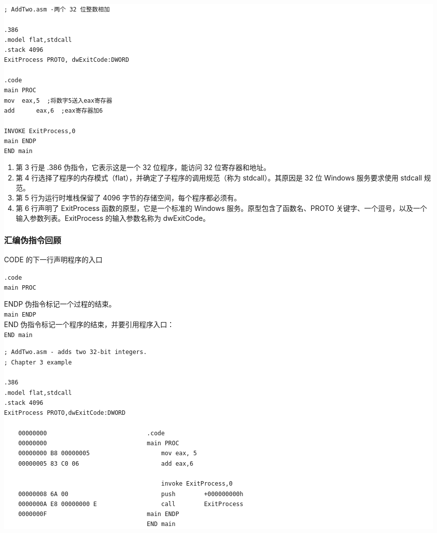 ```asm6502
; AddTwo.asm -两个 32 位整数相加

.386
.model flat,stdcall
.stack 4096
ExitProcess PROTO, dwExitCode:DWORD

.code
main PROC
mov  eax,5  ;将数字5送入eax寄存器
add      eax,6  ;eax寄存器加6

INVOKE ExitProcess,0
main ENDP
END main
```
1. 第 3 行是 .386 伪指令，它表示这是一个 32 位程序，能访问 32 位寄存器和地址。
1. 第 4 行选择了程序的内存模式（flat），并确定了子程序的调用规范（称为 stdcall）。其原因是 32 位 Windows 服务要求使用 stdcall 规范。
1. 第 5 行为运行时堆栈保留了 4096 字节的存储空间，每个程序都必须有。
1. 第 6 行声明了 ExitProcess 函数的原型，它是一个标准的 Windows 服务。原型包含了函数名、PROTO 关键字、一个逗号，以及一个输入参数列表。ExitProcess 的输入参数名称为 dwExitCode。

### 汇编伪指令回顾
CODE 的下一行声明程序的入口  
```
.code
main PROC
```
ENDP 伪指令标记一个过程的结束。  
`main ENDP`  
END 伪指令标记一个程序的结束，并要引用程序入口：  
`END main`

```asm6502
; AddTwo.asm - adds two 32-bit integers.
; Chapter 3 example

.386
.model flat,stdcall
.stack 4096
ExitProcess PROTO,dwExitCode:DWORD

    00000000                            .code
    00000000                            main PROC
    00000000 B8 00000005                    mov eax, 5
    00000005 83 C0 06                       add eax,6

                                            invoke ExitProcess,0
    00000008 6A 00                          push        +000000000h
    0000000A E8 00000000 E                  call        ExitProcess
    0000000F                            main ENDP
                                        END main

```
